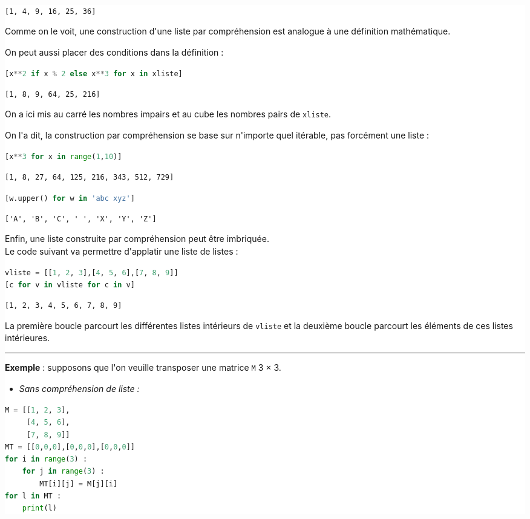 `[1, 4, 9, 16, 25, 36]`

Comme on le voit, une construction d'une liste par compréhension est analogue à une définition mathématique.



On peut aussi placer des conditions dans la définition :

```python
[x**2 if x % 2 else x**3 for x in xliste]
```

`[1, 8, 9, 64, 25, 216]`

On a ici mis au carré les nombres impairs et au cube les nombres pairs de `xliste`.



On l'a dit, la construction par compréhension se base sur n'importe quel itérable, pas forcément une liste :


```python
[x**3 for x in range(1,10)]
```

`[1, 8, 27, 64, 125, 216, 343, 512, 729]`

```python
[w.upper() for w in 'abc xyz']
```

`['A', 'B', 'C', ' ', 'X', 'Y', 'Z']`



Enfin, une liste construite par compréhension peut être imbriquée.  
Le code suivant va permettre d'applatir une liste de listes :

```python
vliste = [[1, 2, 3],[4, 5, 6],[7, 8, 9]]
[c for v in vliste for c in v]
```

`[1, 2, 3, 4, 5, 6, 7, 8, 9]`

La première boucle parcourt les différentes listes intérieurs de `vliste` et la deuxième boucle parcourt les éléments de ces listes intérieures. 



***

**Exemple** : supposons que l'on veuille transposer une matrice `M` 3 × 3.

- *Sans compréhension de liste :* 

```python
M = [[1, 2, 3],
     [4, 5, 6],
     [7, 8, 9]]
MT = [[0,0,0],[0,0,0],[0,0,0]]
for i in range(3) :
    for j in range(3) :
        MT[i][j] = M[j][i]
for l in MT :
    print(l)
```
